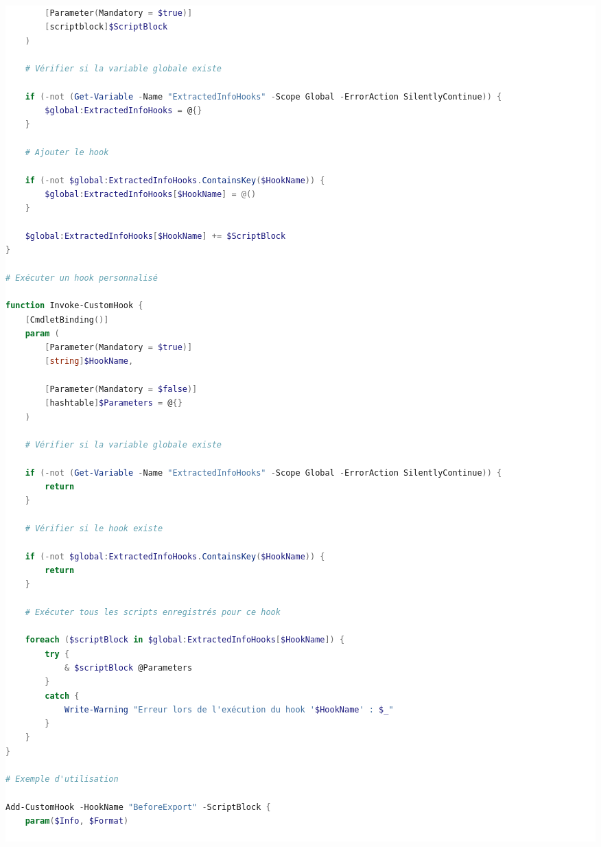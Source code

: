```powershell
        [Parameter(Mandatory = $true)]
        [scriptblock]$ScriptBlock
    )
    
    # Vérifier si la variable globale existe

    if (-not (Get-Variable -Name "ExtractedInfoHooks" -Scope Global -ErrorAction SilentlyContinue)) {
        $global:ExtractedInfoHooks = @{}
    }
    
    # Ajouter le hook

    if (-not $global:ExtractedInfoHooks.ContainsKey($HookName)) {
        $global:ExtractedInfoHooks[$HookName] = @()
    }
    
    $global:ExtractedInfoHooks[$HookName] += $ScriptBlock
}

# Exécuter un hook personnalisé

function Invoke-CustomHook {
    [CmdletBinding()]
    param (
        [Parameter(Mandatory = $true)]
        [string]$HookName,
        
        [Parameter(Mandatory = $false)]
        [hashtable]$Parameters = @{}
    )
    
    # Vérifier si la variable globale existe

    if (-not (Get-Variable -Name "ExtractedInfoHooks" -Scope Global -ErrorAction SilentlyContinue)) {
        return
    }
    
    # Vérifier si le hook existe

    if (-not $global:ExtractedInfoHooks.ContainsKey($HookName)) {
        return
    }
    
    # Exécuter tous les scripts enregistrés pour ce hook

    foreach ($scriptBlock in $global:ExtractedInfoHooks[$HookName]) {
        try {
            & $scriptBlock @Parameters
        }
        catch {
            Write-Warning "Erreur lors de l'exécution du hook '$HookName' : $_"
        }
    }
}

# Exemple d'utilisation

Add-CustomHook -HookName "BeforeExport" -ScriptBlock {
    param($Info, $Format)
    
```